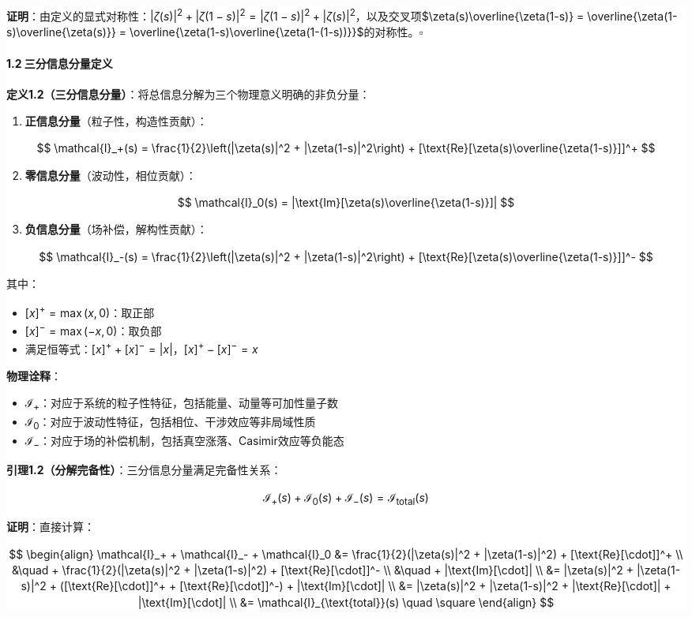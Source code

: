 **证明**：由定义的显式对称性：$|\zeta(s)|^2 + |\zeta(1-s)|^2 = |\zeta(1-s)|^2 + |\zeta(s)|^2$，以及交叉项$\zeta(s)\overline{\zeta(1-s)} = \overline{\zeta(1-s)\overline{\zeta(s)}} = \overline{\zeta(1-s)\overline{\zeta(1-(1-s))}}$的对称性。$\square$

#### 1.2 三分信息分量定义

**定义1.2（三分信息分量）**：将总信息分解为三个物理意义明确的非负分量：

1. **正信息分量**（粒子性，构造性贡献）：

$$
\mathcal{I}_+(s) = \frac{1}{2}\left(|\zeta(s)|^2 + |\zeta(1-s)|^2\right) + [\text{Re}[\zeta(s)\overline{\zeta(1-s)}]]^+
$$

2. **零信息分量**（波动性，相位贡献）：

$$
\mathcal{I}_0(s) = |\text{Im}[\zeta(s)\overline{\zeta(1-s)}]|
$$

3. **负信息分量**（场补偿，解构性贡献）：

$$
\mathcal{I}_-(s) = \frac{1}{2}\left(|\zeta(s)|^2 + |\zeta(1-s)|^2\right) + [\text{Re}[\zeta(s)\overline{\zeta(1-s)}]]^-
$$

其中：
- $[x]^+ = \max(x, 0)$：取正部
- $[x]^- = \max(-x, 0)$：取负部
- 满足恒等式：$[x]^+ + [x]^- = |x|$，$[x]^+ - [x]^- = x$

**物理诠释**：
- $\mathcal{I}_+$：对应于系统的粒子性特征，包括能量、动量等可加性量子数
- $\mathcal{I}_0$：对应于波动性特征，包括相位、干涉效应等非局域性质
- $\mathcal{I}_-$：对应于场的补偿机制，包括真空涨落、Casimir效应等负能态

**引理1.2（分解完备性）**：三分信息分量满足完备性关系：

$$
\mathcal{I}_+(s) + \mathcal{I}_0(s) + \mathcal{I}_-(s) = \mathcal{I}_{\text{total}}(s)
$$

**证明**：直接计算：

$$
\begin{align}
\mathcal{I}_+ + \mathcal{I}_- + \mathcal{I}_0 &= \frac{1}{2}(|\zeta(s)|^2 + |\zeta(1-s)|^2) + [\text{Re}[\cdot]]^+ \\
&\quad + \frac{1}{2}(|\zeta(s)|^2 + |\zeta(1-s)|^2) + [\text{Re}[\cdot]]^- \\
&\quad + |\text{Im}[\cdot]| \\
&= |\zeta(s)|^2 + |\zeta(1-s)|^2 + ([\text{Re}[\cdot]]^+ + [\text{Re}[\cdot]]^-) + |\text{Im}[\cdot]| \\
&= |\zeta(s)|^2 + |\zeta(1-s)|^2 + |\text{Re}[\cdot]| + |\text{Im}[\cdot]| \\
&= \mathcal{I}_{\text{total}}(s) \quad \square
\end{align}
$$
